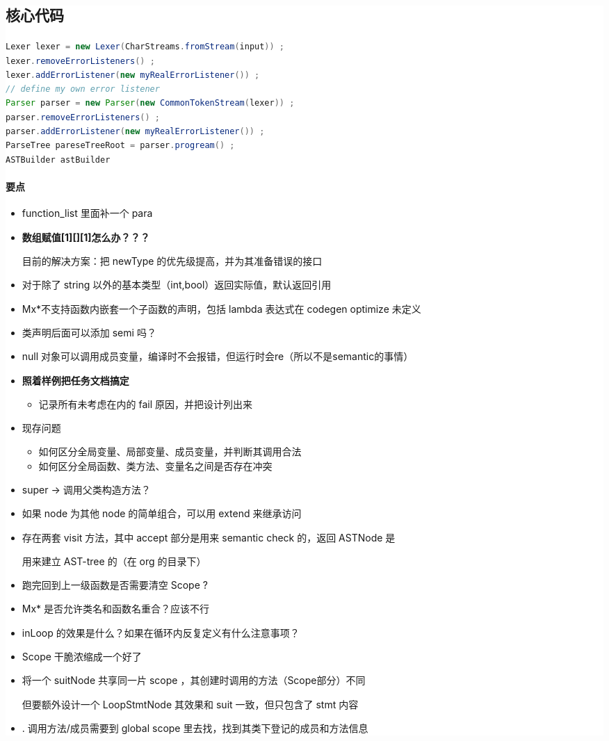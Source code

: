 ## 核心代码

~~~java
Lexer lexer = new Lexer(CharStreams.fromStream(input)) ;
lexer.removeErrorListeners() ;
lexer.addErrorListener(new myRealErrorListener()) ; 
// define my own error listener
Parser parser = new Parser(new CommonTokenStream(lexer)) ;
parser.removeErrorListeners() ;
parser.addErrorListener(new myRealErrorListener()) ;
ParseTree pareseTreeRoot = parser.progream() ;
ASTBuilder astBuilder 
~~~



#### 要点

- function_list 里面补一个 para

- **数组赋值[1\][\][1]怎么办？？？**

  目前的解决方案：把 newType 的优先级提高，并为其准备错误的接口

- 对于除了 string 以外的基本类型（int,bool）返回实际值，默认返回引用

- Mx*不支持函数内嵌套一个子函数的声明，包括 lambda 表达式在 codegen optimize 未定义

- 类声明后面可以添加 semi 吗？

- null 对象可以调用成员变量，编译时不会报错，但运行时会re（所以不是semantic的事情）

- **照着样例把任务文档搞定**

  - 记录所有未考虑在内的 fail 原因，并把设计列出来

- 现存问题

  - 如何区分全局变量、局部变量、成员变量，并判断其调用合法
  - 如何区分全局函数、类方法、变量名之间是否存在冲突

- super -> 调用父类构造方法？

- 如果 node 为其他 node 的简单组合，可以用 extend 来继承访问

- 存在两套 visit 方法，其中 accept 部分是用来 semantic check 的，返回 ASTNode 是

  用来建立 AST-tree 的（在 org 的目录下）

- 跑完回到上一级函数是否需要清空 Scope ?

- Mx* 是否允许类名和函数名重合？应该不行

- inLoop 的效果是什么？如果在循环内反复定义有什么注意事项？

- Scope 干脆浓缩成一个好了

- 将一个 suitNode 共享同一片 scope ，其创建时调用的方法（Scope部分）不同

  但要额外设计一个 LoopStmtNode 其效果和 suit 一致，但只包含了 stmt 内容

- . 调用方法/成员需要到 global scope 里去找，找到其类下登记的成员和方法信息
